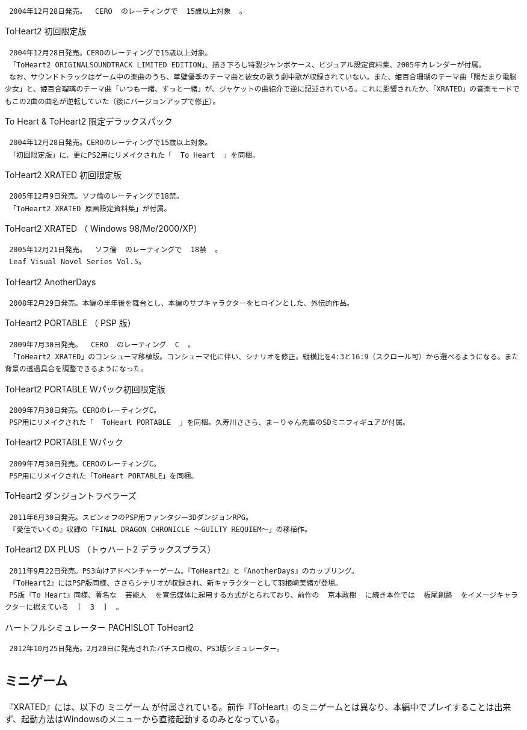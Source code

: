     2004年12月28日発売。  CERO  のレーティングで  15歳以上対象  。 

ToHeart2 初回限定版

     2004年12月28日発売。CEROのレーティングで15歳以上対象。 
     「ToHeart2 ORIGINALSOUNDTRACK LIMITED EDITION」、描き下ろし特製ジャンボケース、ビジュアル設定資料集、2005年カレンダーが付属。 
     なお、サウンドトラックはゲーム中の楽曲のうち、草壁優季のテーマ曲と彼女の歌う劇中歌が収録されていない。また、姫百合珊瑚のテーマ曲「陽だまり電脳少女」と、姫百合瑠璃のテーマ曲「いつも一緒、ずっと一緒」が、ジャケットの曲紹介で逆に記述されている。これに影響されたか、「XRATED」の音楽モードでもこの2曲の曲名が逆転していた（後にバージョンアップで修正）。 
To Heart & ToHeart2 限定デラックスパック

     2004年12月28日発売。CEROのレーティングで15歳以上対象。 
     「初回限定版」に、更にPS2用にリメイクされた「  To Heart  」を同梱。 

ToHeart2 XRATED 初回限定版

     2005年12月9日発売。ソフ倫のレーティングで18禁。 
     「ToHeart2 XRATED 原画設定資料集」が付属。 
ToHeart2 XRATED  （  Windows  98/Me/2000/XP）

     2005年12月21日発売。  ソフ倫  のレーティングで  18禁  。 
     Leaf Visual Novel Series Vol.5。 
ToHeart2 AnotherDays

     2008年2月29日発売。本編の半年後を舞台とし、本編のサブキャラクターをヒロインとした、外伝的作品。 
ToHeart2 PORTABLE  （  PSP  版）

     2009年7月30日発売。  CERO  のレーティング  C  。 
     「ToHeart2 XRATED」のコンシューマ移植版。コンシューマ化に伴い、シナリオを修正。縦横比を4:3と16:9（スクロール可）から選べるようになる。また背景の透過具合を調整できるようになった。 

ToHeart2 PORTABLE Wパック初回限定版

     2009年7月30日発売。CEROのレーティングC。 
     PSP用にリメイクされた「  ToHeart PORTABLE  」を同梱。久寿川ささら、まーりゃん先輩のSDミニフィギュアが付属。 
ToHeart2 PORTABLE Wパック

     2009年7月30日発売。CEROのレーティングC。 
     PSP用にリメイクされた「ToHeart PORTABLE」を同梱。 

ToHeart2 ダンジョントラベラーズ

     2011年6月30日発売。スピンオフのPSP用ファンタジー3DダンジョンRPG。 
     『愛佳でいくの』収録の「FINAL DRAGON CHRONICLE 〜GUILTY REQUIEM〜」の移植作。 
ToHeart2 DX PLUS  （トゥハート2 デラックスプラス）

     2011年9月22日発売。PS3向けアドベンチャーゲーム。『ToHeart2』と『AnotherDays』のカップリング。 
     『ToHeart2』にはPSP版同様、ささらシナリオが収録され、新キャラクターとして羽根崎美緒が登場。 
     PS版『To Heart』同様、著名な  芸能人  を宣伝媒体に起用する方式がとられており、前作の  京本政樹  に続き本作では  板尾創路  をイメージキャラクターに据えている  [  3  ]  。 
ハートフルシミュレーター PACHISLOT ToHeart2

     2012年10月25日発売。2月20日に発売されたパチスロ機の、PS3版シミュレーター。 

##  ミニゲーム



『XRATED』には、以下の  ミニゲーム
が付属されている。前作『ToHeart』のミニゲームとは異なり、本編中でプレイすることは出来ず、起動方法はWindowsのメニューから直接起動するのみとなっている。
